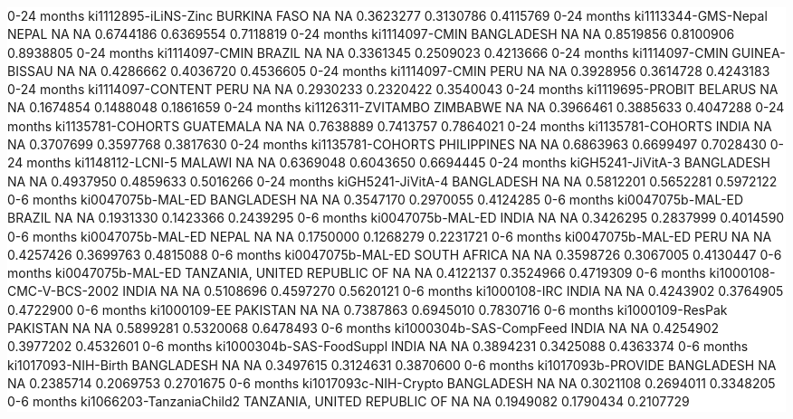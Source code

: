 0-24 months   ki1112895-iLiNS-Zinc       BURKINA FASO                   NA                   NA                0.3623277   0.3130786   0.4115769
0-24 months   ki1113344-GMS-Nepal        NEPAL                          NA                   NA                0.6744186   0.6369554   0.7118819
0-24 months   ki1114097-CMIN             BANGLADESH                     NA                   NA                0.8519856   0.8100906   0.8938805
0-24 months   ki1114097-CMIN             BRAZIL                         NA                   NA                0.3361345   0.2509023   0.4213666
0-24 months   ki1114097-CMIN             GUINEA-BISSAU                  NA                   NA                0.4286662   0.4036720   0.4536605
0-24 months   ki1114097-CMIN             PERU                           NA                   NA                0.3928956   0.3614728   0.4243183
0-24 months   ki1114097-CONTENT          PERU                           NA                   NA                0.2930233   0.2320422   0.3540043
0-24 months   ki1119695-PROBIT           BELARUS                        NA                   NA                0.1674854   0.1488048   0.1861659
0-24 months   ki1126311-ZVITAMBO         ZIMBABWE                       NA                   NA                0.3966461   0.3885633   0.4047288
0-24 months   ki1135781-COHORTS          GUATEMALA                      NA                   NA                0.7638889   0.7413757   0.7864021
0-24 months   ki1135781-COHORTS          INDIA                          NA                   NA                0.3707699   0.3597768   0.3817630
0-24 months   ki1135781-COHORTS          PHILIPPINES                    NA                   NA                0.6863963   0.6699497   0.7028430
0-24 months   ki1148112-LCNI-5           MALAWI                         NA                   NA                0.6369048   0.6043650   0.6694445
0-24 months   kiGH5241-JiVitA-3          BANGLADESH                     NA                   NA                0.4937950   0.4859633   0.5016266
0-24 months   kiGH5241-JiVitA-4          BANGLADESH                     NA                   NA                0.5812201   0.5652281   0.5972122
0-6 months    ki0047075b-MAL-ED          BANGLADESH                     NA                   NA                0.3547170   0.2970055   0.4124285
0-6 months    ki0047075b-MAL-ED          BRAZIL                         NA                   NA                0.1931330   0.1423366   0.2439295
0-6 months    ki0047075b-MAL-ED          INDIA                          NA                   NA                0.3426295   0.2837999   0.4014590
0-6 months    ki0047075b-MAL-ED          NEPAL                          NA                   NA                0.1750000   0.1268279   0.2231721
0-6 months    ki0047075b-MAL-ED          PERU                           NA                   NA                0.4257426   0.3699763   0.4815088
0-6 months    ki0047075b-MAL-ED          SOUTH AFRICA                   NA                   NA                0.3598726   0.3067005   0.4130447
0-6 months    ki0047075b-MAL-ED          TANZANIA, UNITED REPUBLIC OF   NA                   NA                0.4122137   0.3524966   0.4719309
0-6 months    ki1000108-CMC-V-BCS-2002   INDIA                          NA                   NA                0.5108696   0.4597270   0.5620121
0-6 months    ki1000108-IRC              INDIA                          NA                   NA                0.4243902   0.3764905   0.4722900
0-6 months    ki1000109-EE               PAKISTAN                       NA                   NA                0.7387863   0.6945010   0.7830716
0-6 months    ki1000109-ResPak           PAKISTAN                       NA                   NA                0.5899281   0.5320068   0.6478493
0-6 months    ki1000304b-SAS-CompFeed    INDIA                          NA                   NA                0.4254902   0.3977202   0.4532601
0-6 months    ki1000304b-SAS-FoodSuppl   INDIA                          NA                   NA                0.3894231   0.3425088   0.4363374
0-6 months    ki1017093-NIH-Birth        BANGLADESH                     NA                   NA                0.3497615   0.3124631   0.3870600
0-6 months    ki1017093b-PROVIDE         BANGLADESH                     NA                   NA                0.2385714   0.2069753   0.2701675
0-6 months    ki1017093c-NIH-Crypto      BANGLADESH                     NA                   NA                0.3021108   0.2694011   0.3348205
0-6 months    ki1066203-TanzaniaChild2   TANZANIA, UNITED REPUBLIC OF   NA                   NA                0.1949082   0.1790434   0.2107729